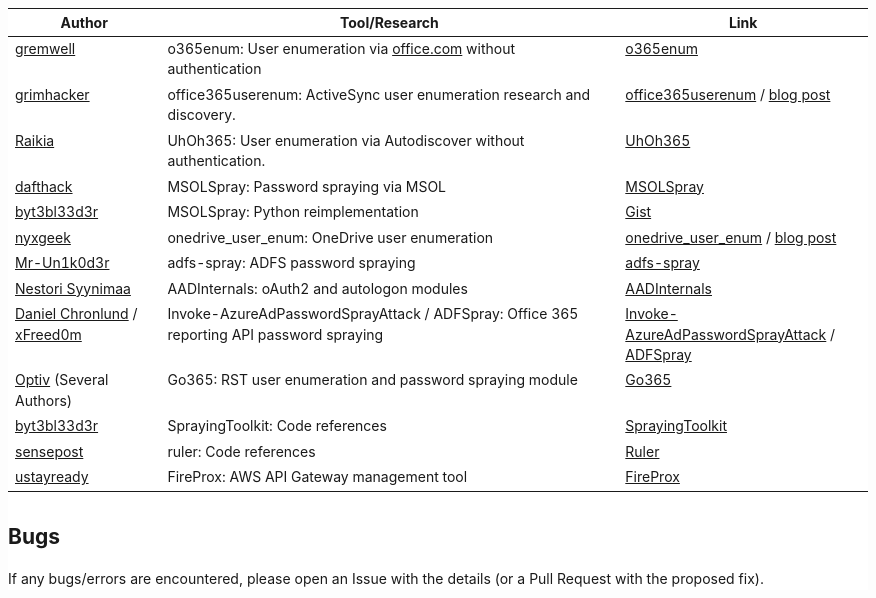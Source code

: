 | Author | Tool/Research | Link |
| ---    | ---           | ---  |
| [gremwell](https://github.com/gremwell) | o365enum: User enumeration via [office.com](#) without authentication | [o365enum](https://github.com/gremwell/o365enum) |
| [grimhacker](https://bitbucket.org/grimhacker) | office365userenum: ActiveSync user enumeration research and discovery. | [office365userenum](https://bitbucket.org/grimhacker/office365userenum/src/master/) / [blog post](https://grimhacker.com/2017/07/24/office365-activesync-username-enumeration/) |
| [Raikia](https://github.com/Raikia) | UhOh365: User enumeration via Autodiscover without authentication. | [UhOh365](https://github.com/Raikia/UhOh365) |
| [dafthack](https://github.com/dafthack) | MSOLSpray: Password spraying via MSOL | [MSOLSpray](https://github.com/dafthack/MSOLSpray) |
| [byt3bl33d3r](https://github.com/byt3bl33d3r) | MSOLSpray: Python reimplementation | [Gist](https://gist.github.com/byt3bl33d3r/19a48fff8fdc34cc1dd1f1d2807e1b7f) |
| [nyxgeek](https://github.com/nyxgeek) | onedrive_user_enum: OneDrive user enumeration | [onedrive_user_enum](https://github.com/nyxgeek/onedrive_user_enum) / [blog post](https://www.trustedsec.com/blog/achieving-passive-user-enumeration-with-onedrive/) |
| [Mr-Un1k0d3r](https://github.com/Mr-Un1k0d3r) | adfs-spray: ADFS password spraying | [adfs-spray](https://github.com/Mr-Un1k0d3r/RedTeamScripts/blob/master/adfs-spray.py) |
| [Nestori Syynimaa](https://github.com/NestoriSyynimaa) | AADInternals: oAuth2 and autologon modules | [AADInternals](https://github.com/Gerenios/AADInternals) |
| [Daniel Chronlund](https://danielchronlund.com/) / [xFreed0m](https://github.com/xFreed0m) | Invoke-AzureAdPasswordSprayAttack / ADFSpray: Office 365 reporting API password spraying | [Invoke-AzureAdPasswordSprayAttack](https://danielchronlund.com/2020/03/17/azure-ad-password-spray-attacks-with-powershell-and-how-to-defend-your-tenant/) / [ADFSpray](https://github.com/xFreed0m/ADFSpray) |
| [Optiv](https://github.com/optiv) (Several Authors) | Go365: RST user enumeration and password spraying module | [Go365](https://github.com/optiv/Go365) |
| [byt3bl33d3r](https://github.com/byt3bl33d3r) | SprayingToolkit: Code references | [SprayingToolkit](https://github.com/byt3bl33d3r/SprayingToolkit/) |
| [sensepost](https://github.com/sensepost) | ruler: Code references | [Ruler](https://github.com/sensepost/ruler/) |
| [ustayready](https://github.com/ustayready) | FireProx: AWS API Gateway management tool | [FireProx](https://github.com/ustayready/fireprox) |

## Bugs

If any bugs/errors are encountered, please open an Issue with the details (or a Pull Request with the proposed fix).
